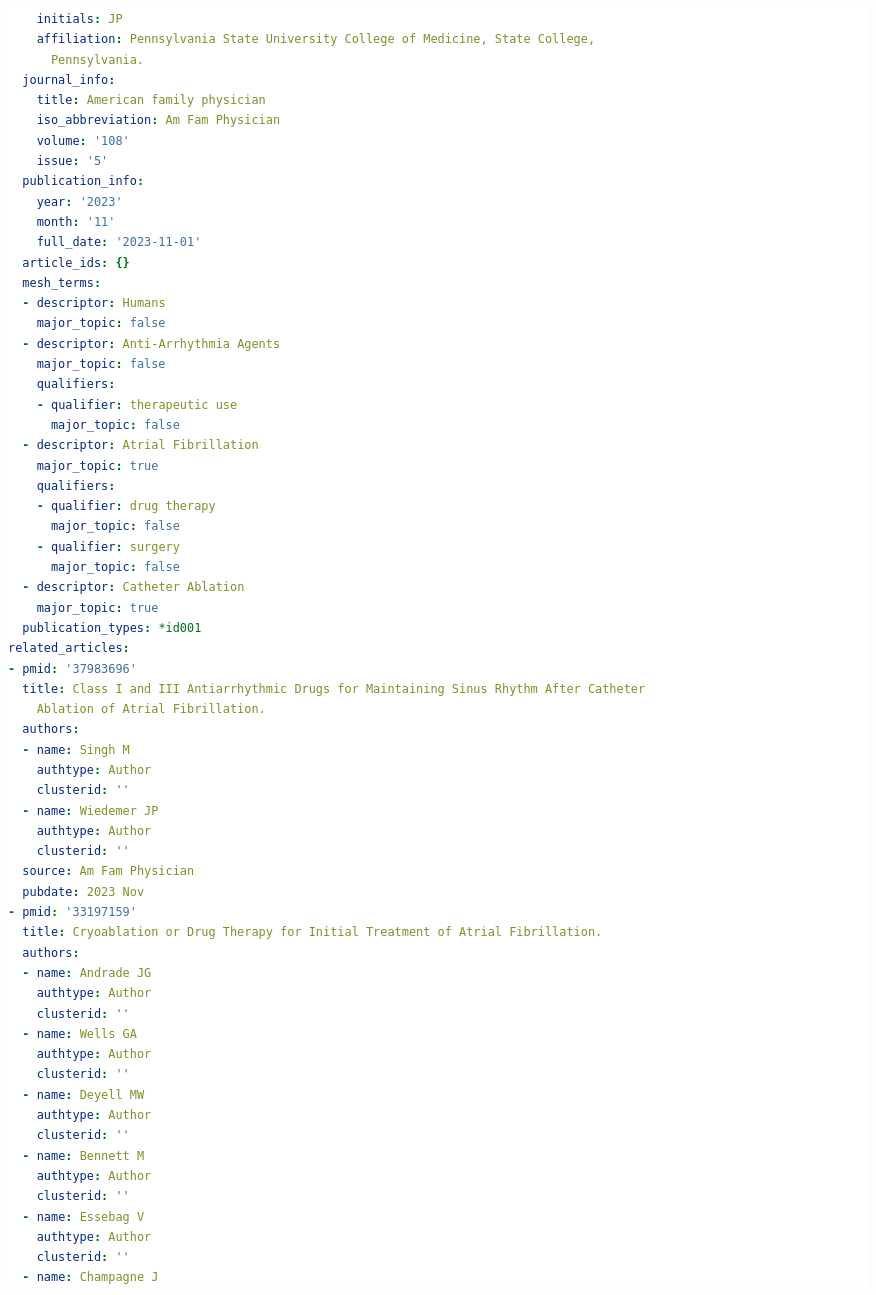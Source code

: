 ```yaml
    initials: JP
    affiliation: Pennsylvania State University College of Medicine, State College,
      Pennsylvania.
  journal_info:
    title: American family physician
    iso_abbreviation: Am Fam Physician
    volume: '108'
    issue: '5'
  publication_info:
    year: '2023'
    month: '11'
    full_date: '2023-11-01'
  article_ids: {}
  mesh_terms:
  - descriptor: Humans
    major_topic: false
  - descriptor: Anti-Arrhythmia Agents
    major_topic: false
    qualifiers:
    - qualifier: therapeutic use
      major_topic: false
  - descriptor: Atrial Fibrillation
    major_topic: true
    qualifiers:
    - qualifier: drug therapy
      major_topic: false
    - qualifier: surgery
      major_topic: false
  - descriptor: Catheter Ablation
    major_topic: true
  publication_types: *id001
related_articles:
- pmid: '37983696'
  title: Class I and III Antiarrhythmic Drugs for Maintaining Sinus Rhythm After Catheter
    Ablation of Atrial Fibrillation.
  authors:
  - name: Singh M
    authtype: Author
    clusterid: ''
  - name: Wiedemer JP
    authtype: Author
    clusterid: ''
  source: Am Fam Physician
  pubdate: 2023 Nov
- pmid: '33197159'
  title: Cryoablation or Drug Therapy for Initial Treatment of Atrial Fibrillation.
  authors:
  - name: Andrade JG
    authtype: Author
    clusterid: ''
  - name: Wells GA
    authtype: Author
    clusterid: ''
  - name: Deyell MW
    authtype: Author
    clusterid: ''
  - name: Bennett M
    authtype: Author
    clusterid: ''
  - name: Essebag V
    authtype: Author
    clusterid: ''
  - name: Champagne J
```